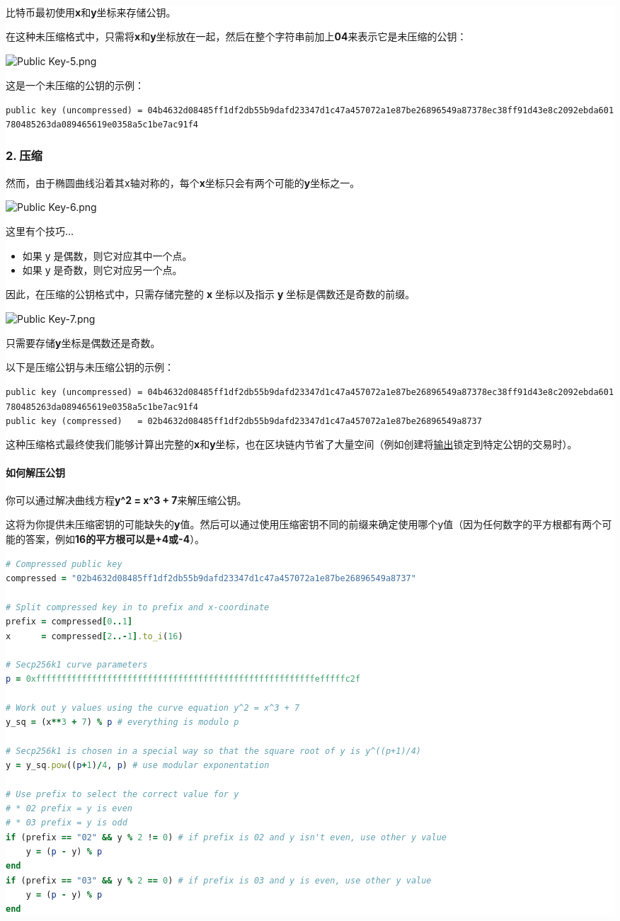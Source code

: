 比特币最初使用**x**和**y**坐标来存储公钥。

在这种未压缩格式中，只需将**x**和**y**坐标放在一起，然后在整个字符串前加上**04**来表示它是未压缩的公钥：

![Public Key-5.png](img/Public%20Key-5%20(1).png)

这是一个未压缩的公钥的示例：
```
public key (uncompressed) = 04b4632d08485ff1df2db55b9dafd23347d1c47a457072a1e87be26896549a87378ec38ff91d43e8c2092ebda601780485263da089465619e0358a5c1be7ac91f4
```
### 2. 压缩
然而，由于椭圆曲线沿着其x轴对称的，每个**x**坐标只会有两个可能的**y**坐标之一。

![Public Key-6.png](img/Public%20Key-6%20(1).png)

这里有个技巧...

* 如果 y 是偶数，则它对应其中一个点。
* 如果 y 是奇数，则它对应另一个点。

因此，在压缩的公钥格式中，只需存储完整的 **x** 坐标以及指示 **y** 坐标是偶数还是奇数的前缀。

![Public Key-7.png](img/Public%20Key-7%20(1).png)

只需要存储**y**坐标是偶数还是奇数。

以下是压缩公钥与未压缩公钥的示例：
```
public key (uncompressed) = 04b4632d08485ff1df2db55b9dafd23347d1c47a457072a1e87be26896549a87378ec38ff91d43e8c2092ebda601780485263da089465619e0358a5c1be7ac91f4
public key (compressed)   = 02b4632d08485ff1df2db55b9dafd23347d1c47a457072a1e87be26896549a8737
```

这种压缩格式最终使我们能够计算出完整的**x**和**y**坐标，也在区块链内节省了大量空间（例如创建将[输出](../../Transaction/Transaction%20Data/output/output.md)锁定到特定公钥的交易时）。

#### 如何解压公钥
你可以通过解决曲线方程**y^2 = x^3 + 7**来解压缩公钥。

这将为你提供未压缩密钥的可能缺失的**y**值。然后可以通过使用压缩密钥不同的前缀来确定使用哪个y值（因为任何数字的平方根都有两个可能的答案，例如**16的平方根可以是+4或-4**）。
```ruby
# Compressed public key
compressed = "02b4632d08485ff1df2db55b9dafd23347d1c47a457072a1e87be26896549a8737"

# Split compressed key in to prefix and x-coordinate
prefix = compressed[0..1]
x      = compressed[2..-1].to_i(16)

# Secp256k1 curve parameters
p = 0xfffffffffffffffffffffffffffffffffffffffffffffffffffffffefffffc2f

# Work out y values using the curve equation y^2 = x^3 + 7
y_sq = (x**3 + 7) % p # everything is modulo p

# Secp256k1 is chosen in a special way so that the square root of y is y^((p+1)/4)
y = y_sq.pow((p+1)/4, p) # use modular exponentation

# Use prefix to select the correct value for y
# * 02 prefix = y is even
# * 03 prefix = y is odd 
if (prefix == "02" && y % 2 != 0) # if prefix is 02 and y isn't even, use other y value
    y = (p - y) % p
end
if (prefix == "03" && y % 2 == 0) # if prefix is 03 and y is even, use other y value
    y = (p - y) % p
end
```
